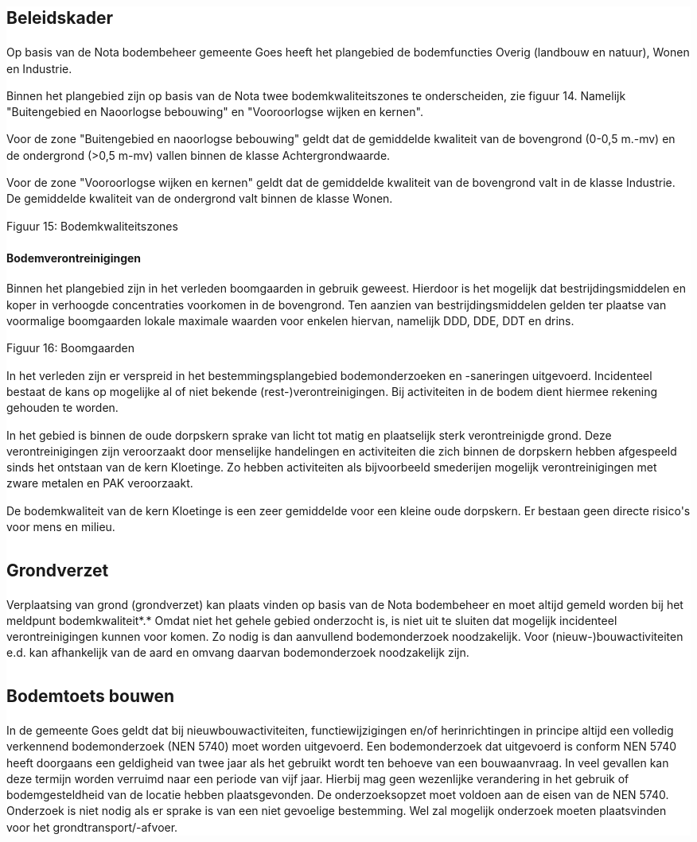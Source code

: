## **Beleidskader**

Op basis van de Nota bodembeheer gemeente Goes heeft het plangebied de bodemfuncties Overig (landbouw en natuur), Wonen en Industrie.

Binnen het plangebied zijn op basis van de Nota twee bodemkwaliteitszones te onderscheiden, zie figuur 14. Namelijk "Buitengebied en Naoorlogse bebouwing" en "Vooroorlogse wijken en kernen".

Voor de zone "Buitengebied en naoorlogse bebouwing" geldt dat de gemiddelde kwaliteit van de bovengrond (0-0,5 m.-mv) en de ondergrond (>0,5 m-mv) vallen binnen de klasse Achtergrondwaarde.

Voor de zone "Vooroorlogse wijken en kernen" geldt dat de gemiddelde kwaliteit van de bovengrond valt in de klasse Industrie. De gemiddelde kwaliteit van de ondergrond valt binnen de klasse Wonen.

Figuur 15: Bodemkwaliteitszones

#### **Bodemverontreinigingen**

Binnen het plangebied zijn in het verleden boomgaarden in gebruik geweest. Hierdoor is het mogelijk dat bestrijdingsmiddelen en koper in verhoogde concentraties voorkomen in de bovengrond. Ten aanzien van bestrijdingsmiddelen gelden ter plaatse van voormalige boomgaarden lokale maximale waarden voor enkelen hiervan, namelijk DDD, DDE, DDT en drins.

Figuur 16: Boomgaarden

In het verleden zijn er verspreid in het bestemmingsplangebied bodemonderzoeken en -saneringen uitgevoerd. Incidenteel bestaat de kans op mogelijke al of niet bekende (rest-)verontreinigingen. Bij activiteiten in de bodem dient hiermee rekening gehouden te worden.

In het gebied is binnen de oude dorpskern sprake van licht tot matig en plaatselijk sterk verontreinigde grond. Deze verontreinigingen zijn veroorzaakt door menselijke handelingen en activiteiten die zich binnen de dorpskern hebben afgespeeld sinds het ontstaan van de kern Kloetinge. Zo hebben activiteiten als bijvoorbeeld smederijen mogelijk verontreinigingen met zware metalen en PAK veroorzaakt.

De bodemkwaliteit van de kern Kloetinge is een zeer gemiddelde voor een kleine oude dorpskern. Er bestaan geen directe risico's voor mens en milieu.

## **Grondverzet**

Verplaatsing van grond (grondverzet) kan plaats vinden op basis van de Nota bodembeheer en moet altijd gemeld worden bij het meldpunt bodemkwaliteit*.* Omdat niet het gehele gebied onderzocht is, is niet uit te sluiten dat mogelijk incidenteel verontreinigingen kunnen voor komen. Zo nodig is dan aanvullend bodemonderzoek noodzakelijk. Voor (nieuw-)bouwactiviteiten e.d. kan afhankelijk van de aard en omvang daarvan bodemonderzoek noodzakelijk zijn.

## **Bodemtoets bouwen**

In de gemeente Goes geldt dat bij nieuwbouwactiviteiten, functiewijzigingen en/of herinrichtingen in principe altijd een volledig verkennend bodemonderzoek (NEN 5740) moet worden uitgevoerd. Een bodemonderzoek dat uitgevoerd is conform NEN 5740 heeft doorgaans een geldigheid van twee jaar als het gebruikt wordt ten behoeve van een bouwaanvraag. In veel gevallen kan deze termijn worden verruimd naar een periode van vijf jaar. Hierbij mag geen wezenlijke verandering in het gebruik of bodemgesteldheid van de locatie hebben plaatsgevonden. De onderzoeksopzet moet voldoen aan de eisen van de NEN 5740. Onderzoek is niet nodig als er sprake is van een niet gevoelige bestemming. Wel zal mogelijk onderzoek moeten plaatsvinden voor het grondtransport/-afvoer.
